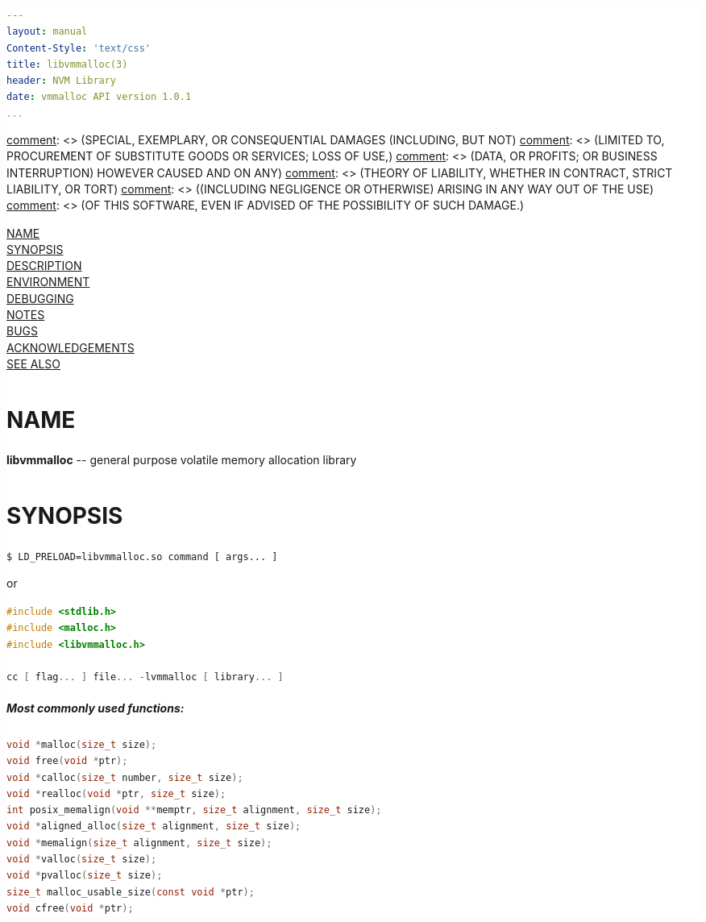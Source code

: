 ```yaml
---
layout: manual
Content-Style: 'text/css'
title: libvmmalloc(3)
header: NVM Library
date: vmmalloc API version 1.0.1
...
```


[comment]: <> (Copyright 2016, Intel Corporation)

[comment]: <> (Redistribution and use in source and binary forms, with or without)
[comment]: <> (modification, are permitted provided that the following conditions)
[comment]: <> (are met:)
[comment]: <> (    * Redistributions of source code must retain the above copyright)
[comment]: <> (      notice, this list of conditions and the following disclaimer.)
[comment]: <> (    * Redistributions in binary form must reproduce the above copyright)
[comment]: <> (      notice, this list of conditions and the following disclaimer in)
[comment]: <> (      the documentation and/or other materials provided with the)
[comment]: <> (      distribution.)
[comment]: <> (    * Neither the name of the copyright holder nor the names of its)
[comment]: <> (      contributors may be used to endorse or promote products derived)
[comment]: <> (      from this software without specific prior written permission.)

[comment]: <> (THIS SOFTWARE IS PROVIDED BY THE COPYRIGHT HOLDERS AND CONTRIBUTORS)
[comment]: <> ("AS IS" AND ANY EXPRESS OR IMPLIED WARRANTIES, INCLUDING, BUT NOT)
[comment]: <> (LIMITED TO, THE IMPLIED WARRANTIES OF MERCHANTABILITY AND FITNESS FOR)
[comment]: <> (A PARTICULAR PURPOSE ARE DISCLAIMED. IN NO EVENT SHALL THE COPYRIGHT)
[comment]: <> (OWNER OR CONTRIBUTORS BE LIABLE FOR ANY DIRECT, INDIRECT, INCIDENTAL,)
[comment]: <> (SPECIAL, EXEMPLARY, OR CONSEQUENTIAL DAMAGES (INCLUDING, BUT NOT)
[comment]: <> (LIMITED TO, PROCUREMENT OF SUBSTITUTE GOODS OR SERVICES; LOSS OF USE,)
[comment]: <> (DATA, OR PROFITS; OR BUSINESS INTERRUPTION) HOWEVER CAUSED AND ON ANY)
[comment]: <> (THEORY OF LIABILITY, WHETHER IN CONTRACT, STRICT LIABILITY, OR TORT)
[comment]: <> ((INCLUDING NEGLIGENCE OR OTHERWISE) ARISING IN ANY WAY OUT OF THE USE)
[comment]: <> (OF THIS SOFTWARE, EVEN IF ADVISED OF THE POSSIBILITY OF SUCH DAMAGE.)

[comment]: <> (libvmmalloc.3 -- man page for libvmmalloc)

[NAME](#name)<br />
[SYNOPSIS](#synopsis)<br />
[DESCRIPTION](#description)<br />
[ENVIRONMENT](#environment)<br />
[DEBUGGING](#debugging)<br />
[NOTES](#notes)<br />
[BUGS](#bugs)<br />
[ACKNOWLEDGEMENTS](#acknowledgements)<br />
[SEE ALSO](#see-also)


# NAME #

**libvmmalloc** -- general purpose volatile memory allocation library


# SYNOPSIS #

```
$ LD_PRELOAD=libvmmalloc.so command [ args... ]
```

or

```c
#include <stdlib.h>
#include <malloc.h>
#include <libvmmalloc.h>

cc [ flag... ] file... -lvmmalloc [ library... ]
```

##### Most commonly used functions: #####

```c
void *malloc(size_t size);
void free(void *ptr);
void *calloc(size_t number, size_t size);
void *realloc(void *ptr, size_t size);
int posix_memalign(void **memptr, size_t alignment, size_t size);
void *aligned_alloc(size_t alignment, size_t size);
void *memalign(size_t alignment, size_t size);
void *valloc(size_t size);
void *pvalloc(size_t size);
size_t malloc_usable_size(const void *ptr);
void cfree(void *ptr);
```
